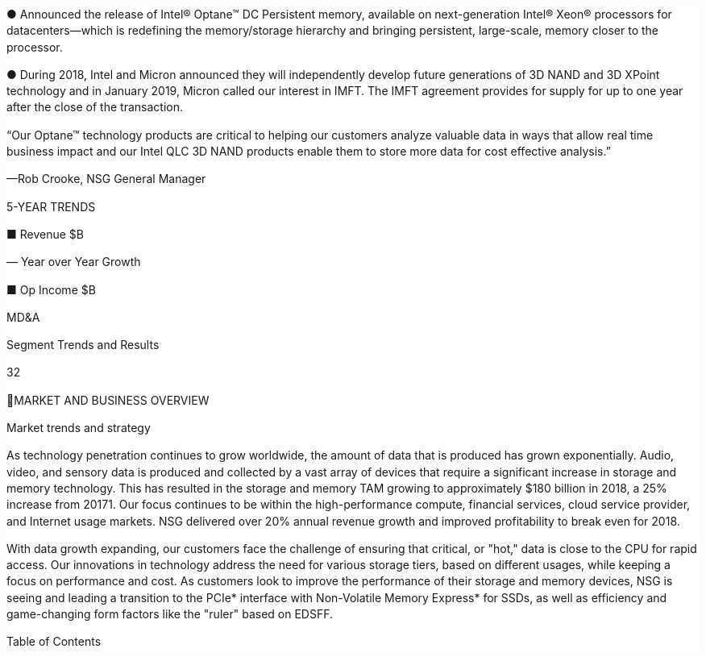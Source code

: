 ● Announced the release of Intel® Optane™ DC Persistent memory, available on next-generation
Intel® Xeon® processors for datacenters—which is redefining the memory/storage hierarchy and
bringing persistent, large-scale, memory closer to the processor.

● During 2018, Intel and Micron announced they will independently develop future generations of
3D NAND and 3D XPoint technology and in January 2019, Micron called our interest in IMFT.
The IMFT agreement provides for supply for up to one year after the close of the transaction.

“Our Optane™ technology
products are critical to
helping our customers
analyze valuable data in
ways that allow real time
business impact and our
Intel QLC 3D NAND
products enable them to
store more data for cost
effective analysis.”

—Rob Crooke, NSG General
Manager

5-YEAR TRENDS

■ Revenue $B

— Year over Year Growth

■ Op Income $B

  MD&A

 Segment Trends and Results

32

MARKET AND BUSINESS OVERVIEW

Market trends and strategy

As technology penetration continues to grow worldwide, the amount of data that is produced has grown exponentially. Audio, video, and sensory data is produced and collected
by a vast array of devices that require a significant increase in storage and memory technology. This has resulted in the storage and memory TAM growing to approximately $180
billion in 2018, a 25% increase from 20171. Our focus continues to be within the high-performance compute, financial services, cloud service provider, and Internet usage
markets. NSG delivered over 20% annual revenue growth and improved profitability to break even for 2018.

With data growth expanding, our customers face the challenge of ensuring that critical, or "hot," data is close to the CPU for rapid access. Our innovations in technology address
the need for various storage tiers, based on different usages, while keeping a focus on performance and cost. As customers look to improve the performance of their storage and
memory devices, NSG is seeing and leading a transition to the PCIe* interface with Non-Volatile Memory Express* for SSDs, as well as efficiency and game-changing form
factors like the "ruler" based on EDSFF.

Table of Contents
